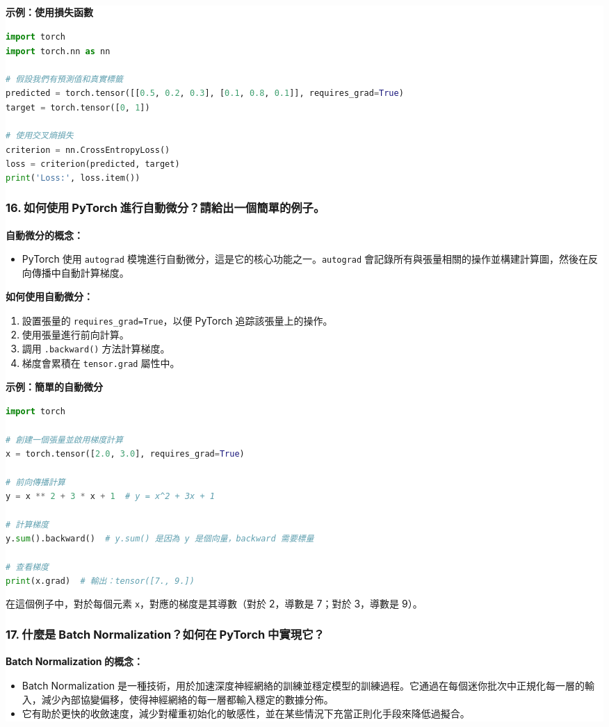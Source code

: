 **示例：使用損失函數**

```python
import torch
import torch.nn as nn

# 假設我們有預測值和真實標籤
predicted = torch.tensor([[0.5, 0.2, 0.3], [0.1, 0.8, 0.1]], requires_grad=True)
target = torch.tensor([0, 1])

# 使用交叉熵損失
criterion = nn.CrossEntropyLoss()
loss = criterion(predicted, target)
print('Loss:', loss.item())
```


### 16. **如何使用 PyTorch 進行自動微分？請給出一個簡單的例子。**

**自動微分的概念：**
- PyTorch 使用 `autograd` 模塊進行自動微分，這是它的核心功能之一。`autograd` 會記錄所有與張量相關的操作並構建計算圖，然後在反向傳播中自動計算梯度。

**如何使用自動微分：**
1. 設置張量的 `requires_grad=True`，以便 PyTorch 追踪該張量上的操作。
2. 使用張量進行前向計算。
3. 調用 `.backward()` 方法計算梯度。
4. 梯度會累積在 `tensor.grad` 屬性中。

**示例：簡單的自動微分**

```python
import torch

# 創建一個張量並啟用梯度計算
x = torch.tensor([2.0, 3.0], requires_grad=True)

# 前向傳播計算
y = x ** 2 + 3 * x + 1  # y = x^2 + 3x + 1

# 計算梯度
y.sum().backward()  # y.sum() 是因為 y 是個向量，backward 需要標量

# 查看梯度
print(x.grad)  # 輸出：tensor([7., 9.])
```

在這個例子中，對於每個元素 `x`，對應的梯度是其導數（對於 2，導數是 7；對於 3，導數是 9）。

### 17. **什麼是 Batch Normalization？如何在 PyTorch 中實現它？**

**Batch Normalization 的概念：**
- Batch Normalization 是一種技術，用於加速深度神經網絡的訓練並穩定模型的訓練過程。它通過在每個迷你批次中正規化每一層的輸入，減少內部協變偏移，使得神經網絡的每一層都輸入穩定的數據分佈。
- 它有助於更快的收斂速度，減少對權重初始化的敏感性，並在某些情況下充當正則化手段來降低過擬合。
